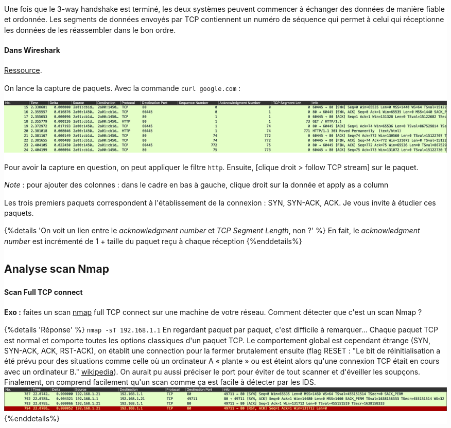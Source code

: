 Une fois que le 3-way handshake est terminé, les deux systèmes peuvent commencer à échanger des données de manière fiable et ordonnée. Les segments de données envoyés par TCP contiennent un numéro de séquence qui permet à celui qui réceptionne les données de les réassembler dans le bon ordre.

#### Dans Wireshark

[Ressource](https://www.youtube.com/watch?v=rmFX1V49K8U&list=PLW8bTPfXNGdCR0RjCBwHM0EzfVKQfpn1m&ab_channel=DavidBombal).

On lance la capture de paquets. Avec la commande `curl google.com` :

![capture_tcp](https://raw.githubusercontent.com/do-it-ecm/promo-2022-2023/main/Adelain-thibault/mon/temps-3.2/capture_tcp.png)

Pour avoir la capture en question, on peut appliquer le filtre `http`. Ensuite, [clique droit > follow TCP stream] sur le paquet.

*Note* : pour ajouter des colonnes : dans le cadre en bas à gauche, clique droit sur la donnée et apply as a column

Les trois premiers paquets correspondent à l'établissement de la connexion : SYN, SYN-ACK, ACK. Je vous invite à étudier ces paquets.

{%details 'On voit un lien entre le *acknowledgment number* et *TCP Segment Length*, non ?' %} En fait, le *acknowledgment number* est incrémenté de 1 + taille du paquet reçu à chaque réception {%enddetails%}

## Analyse scan Nmap

#### Scan Full TCP connect

**Exo :** faites un scan [nmap](https://nmap.org/) full TCP connect sur une machine de votre réseau. Comment détecter que c'est un scan Nmap ?

{%details 'Réponse' %} 
 `nmap -sT 192.168.1.1`
 En regardant paquet par paquet, c'est difficile à remarquer... Chaque paquet TCP est normal et comporte toutes les options classiques d'un paquet TCP. Le comportement global est cependant étrange (SYN, SYN-ACK, ACK, RST-ACK), on établit une connection pour la fermer brutalement ensuite (flag RESET : "Le bit de réinitialisation a été prévu pour des situations comme celle où un ordinateur A « plante » ou est éteint alors qu'une connexion TCP était en cours avec un ordinateur B." [wikipedia](https://fr.wikipedia.org/wiki/Attaque_TCP_reset)). On aurait pu aussi préciser le port pour éviter de tout scanner et d'éveiller les soupçons. Finalement, on comprend facilement qu'un scan comme ça est facile à détecter par les IDS.
 ![capture nmap full tcp](https://raw.githubusercontent.com/do-it-ecm/promo-2022-2023/main/Adelain-thibault/mon/temps-3.2/capture_nmap_full_tcp.png)
 {%enddetails%}
